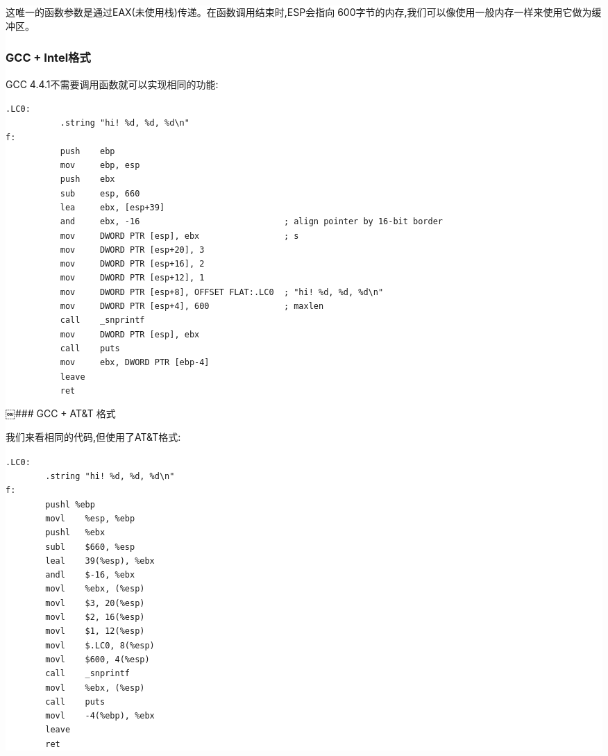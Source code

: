 这唯一的函数参数是通过EAX(未使用栈)传递。在函数调用结束时,ESP会指向 600字节的内存,我们可以像使用一般内存一样来使用它做为缓冲区。

### GCC + Intel格式

GCC 4.4.1不需要调用函数就可以实现相同的功能:

```
.LC0:
           .string "hi! %d, %d, %d\n"
f:
           push    ebp
           mov     ebp, esp
           push    ebx
           sub     esp, 660
           lea     ebx, [esp+39]
           and     ebx, -16                             ; align pointer by 16-bit border
           mov     DWORD PTR [esp], ebx                 ; s
           mov     DWORD PTR [esp+20], 3
           mov     DWORD PTR [esp+16], 2
           mov     DWORD PTR [esp+12], 1
           mov     DWORD PTR [esp+8], OFFSET FLAT:.LC0  ; "hi! %d, %d, %d\n"
           mov     DWORD PTR [esp+4], 600               ; maxlen
           call    _snprintf
           mov     DWORD PTR [esp], ebx
           call    puts
           mov     ebx, DWORD PTR [ebp-4]
           leave
           ret
```

￼### GCC + AT&T 格式

我们来看相同的代码,但使用了AT&T格式:

```
.LC0:
        .string "hi! %d, %d, %d\n"
f:
        pushl %ebp
        movl    %esp, %ebp
        pushl   %ebx
        subl    $660, %esp
        leal    39(%esp), %ebx
        andl    $-16, %ebx
        movl    %ebx, (%esp)
        movl    $3, 20(%esp)
        movl    $2, 16(%esp)
        movl    $1, 12(%esp)
        movl    $.LC0, 8(%esp)
        movl    $600, 4(%esp)
        call    _snprintf
        movl    %ebx, (%esp)
        call    puts
        movl    -4(%ebp), %ebx
        leave
        ret
```
